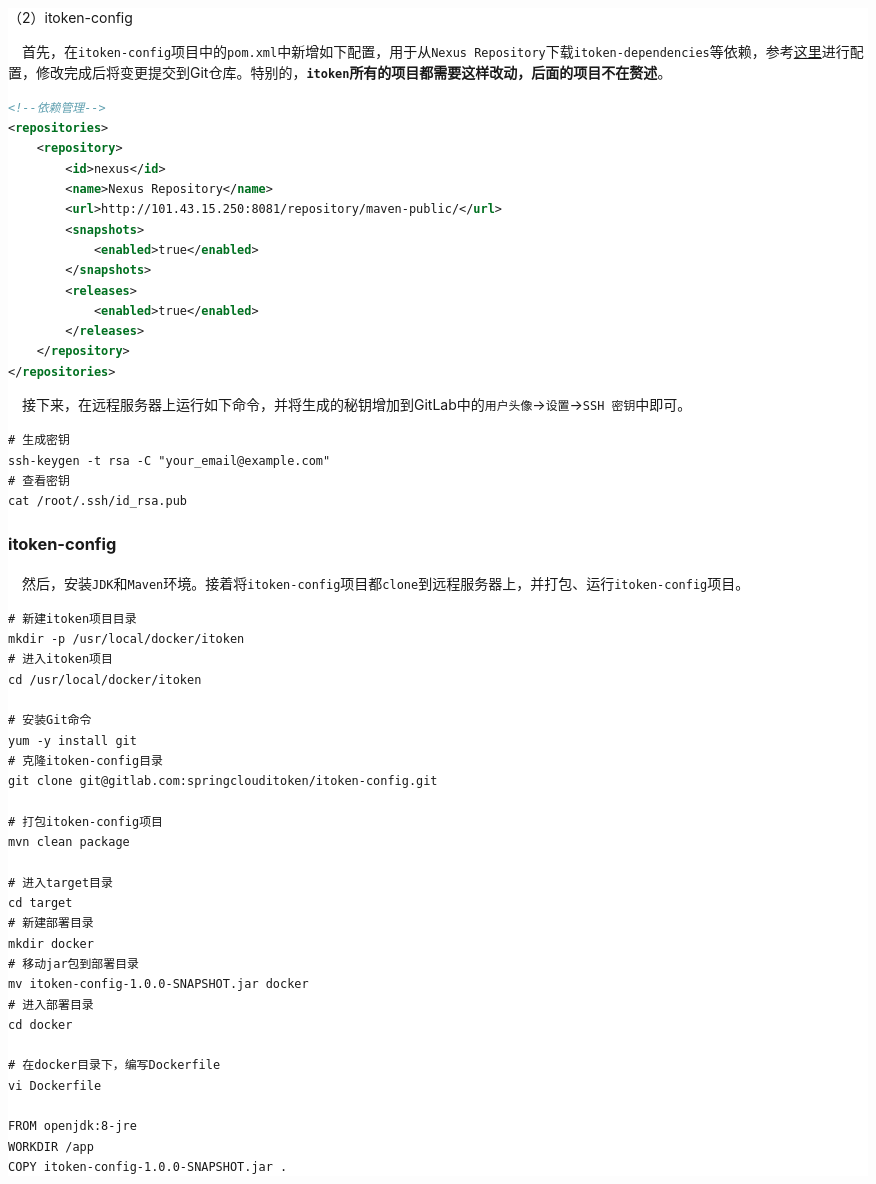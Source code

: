 

（2）itoken-config

​	　首先，在`itoken-config`项目中的`pom.xml`中新增如下配置，用于从`Nexus Repository`下载`itoken-dependencies`等依赖，参考<a href="../microservice/nexus.html#配置代理仓库" target="_blank">这里</a>进行配置，修改完成后将变更提交到Git仓库。特别的，**`itoken`所有的项目都需要这样改动，后面的项目不在赘述**。

```xml
<!--依赖管理-->
<repositories>
    <repository>
        <id>nexus</id>
        <name>Nexus Repository</name>
        <url>http://101.43.15.250:8081/repository/maven-public/</url>
        <snapshots>
            <enabled>true</enabled>
        </snapshots>
        <releases>
            <enabled>true</enabled>
        </releases>
    </repository>
</repositories>
```

​	　接下来，在远程服务器上运行如下命令，并将生成的秘钥增加到GitLab中的`用户头像`->`设置`->`SSH 密钥`中即可。

```shell
# 生成密钥
ssh-keygen -t rsa -C "your_email@example.com"
# 查看密钥
cat /root/.ssh/id_rsa.pub
```



### itoken-config

​	　然后，安装`JDK`和`Maven`环境。接着将`itoken-config`项目都`clone`到远程服务器上，并打包、运行`itoken-config`项目。

```shell
# 新建itoken项目目录
mkdir -p /usr/local/docker/itoken
# 进入itoken项目
cd /usr/local/docker/itoken

# 安装Git命令
yum -y install git
# 克隆itoken-config目录
git clone git@gitlab.com:springclouditoken/itoken-config.git

# 打包itoken-config项目
mvn clean package 

# 进入target目录
cd target
# 新建部署目录
mkdir docker
# 移动jar包到部署目录
mv itoken-config-1.0.0-SNAPSHOT.jar docker
# 进入部署目录
cd docker

# 在docker目录下，编写Dockerfile
vi Dockerfile

FROM openjdk:8-jre
WORKDIR /app
COPY itoken-config-1.0.0-SNAPSHOT.jar .
```